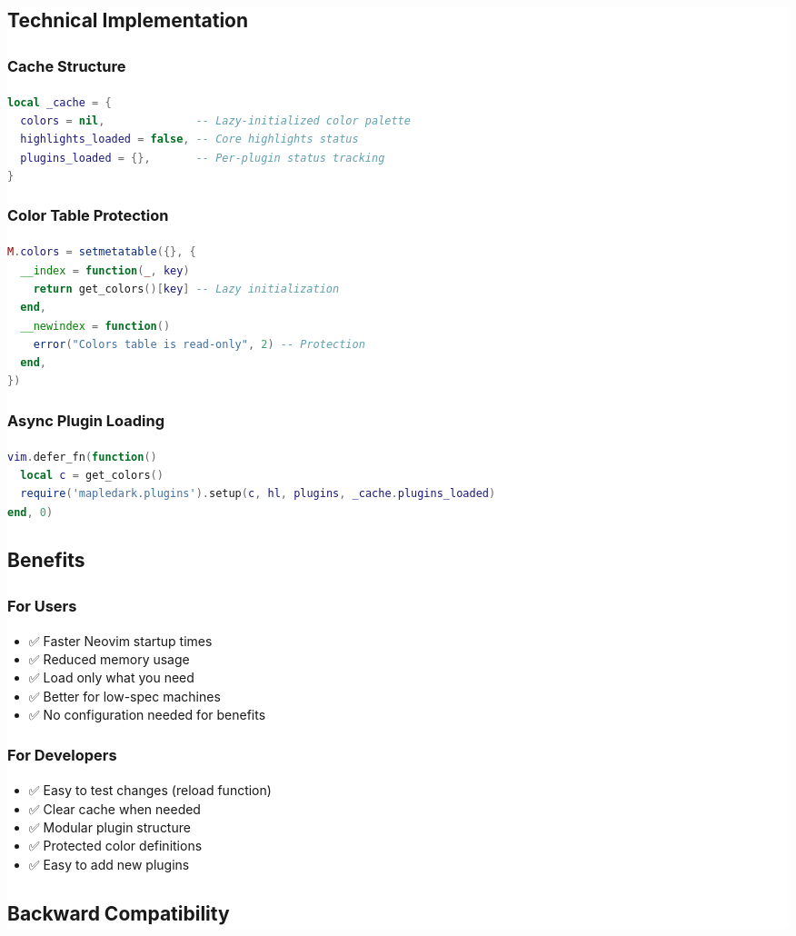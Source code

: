 ## Technical Implementation

### Cache Structure

```lua
local _cache = {
  colors = nil,              -- Lazy-initialized color palette
  highlights_loaded = false, -- Core highlights status
  plugins_loaded = {},       -- Per-plugin status tracking
}
```

### Color Table Protection

```lua
M.colors = setmetatable({}, {
  __index = function(_, key)
    return get_colors()[key] -- Lazy initialization
  end,
  __newindex = function()
    error("Colors table is read-only", 2) -- Protection
  end,
})
```

### Async Plugin Loading

```lua
vim.defer_fn(function()
  local c = get_colors()
  require('mapledark.plugins').setup(c, hl, plugins, _cache.plugins_loaded)
end, 0)
```

## Benefits

### For Users
- ✅ Faster Neovim startup times
- ✅ Reduced memory usage
- ✅ Load only what you need
- ✅ Better for low-spec machines
- ✅ No configuration needed for benefits

### For Developers
- ✅ Easy to test changes (reload function)
- ✅ Clear cache when needed
- ✅ Modular plugin structure
- ✅ Protected color definitions
- ✅ Easy to add new plugins

## Backward Compatibility
